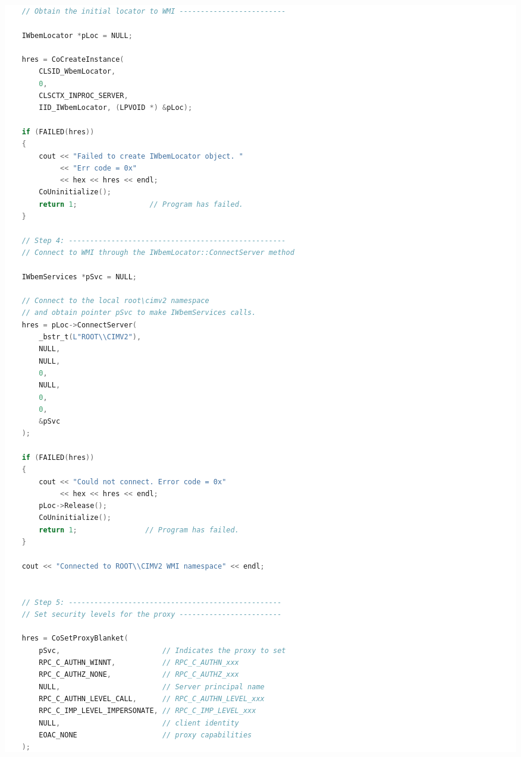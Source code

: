 ```C++
    // Obtain the initial locator to WMI -------------------------

    IWbemLocator *pLoc = NULL;

    hres = CoCreateInstance(
        CLSID_WbemLocator,
        0, 
        CLSCTX_INPROC_SERVER, 
        IID_IWbemLocator, (LPVOID *) &pLoc);
 
    if (FAILED(hres))
    {
        cout << "Failed to create IWbemLocator object. "
             << "Err code = 0x"
             << hex << hres << endl;
        CoUninitialize();
        return 1;                 // Program has failed.
    }

    // Step 4: ---------------------------------------------------
    // Connect to WMI through the IWbemLocator::ConnectServer method

    IWbemServices *pSvc = NULL;
 
    // Connect to the local root\cimv2 namespace
    // and obtain pointer pSvc to make IWbemServices calls.
    hres = pLoc->ConnectServer(
        _bstr_t(L"ROOT\\CIMV2"), 
        NULL,
        NULL, 
        0, 
        NULL, 
        0, 
        0, 
        &pSvc
    );

    if (FAILED(hres))
    {
        cout << "Could not connect. Error code = 0x" 
             << hex << hres << endl;
        pLoc->Release();
        CoUninitialize();
        return 1;                // Program has failed.
    }

    cout << "Connected to ROOT\\CIMV2 WMI namespace" << endl;


    // Step 5: --------------------------------------------------
    // Set security levels for the proxy ------------------------

    hres = CoSetProxyBlanket(
        pSvc,                        // Indicates the proxy to set
        RPC_C_AUTHN_WINNT,           // RPC_C_AUTHN_xxx 
        RPC_C_AUTHZ_NONE,            // RPC_C_AUTHZ_xxx 
        NULL,                        // Server principal name 
        RPC_C_AUTHN_LEVEL_CALL,      // RPC_C_AUTHN_LEVEL_xxx 
        RPC_C_IMP_LEVEL_IMPERSONATE, // RPC_C_IMP_LEVEL_xxx
        NULL,                        // client identity
        EOAC_NONE                    // proxy capabilities 
    );

```